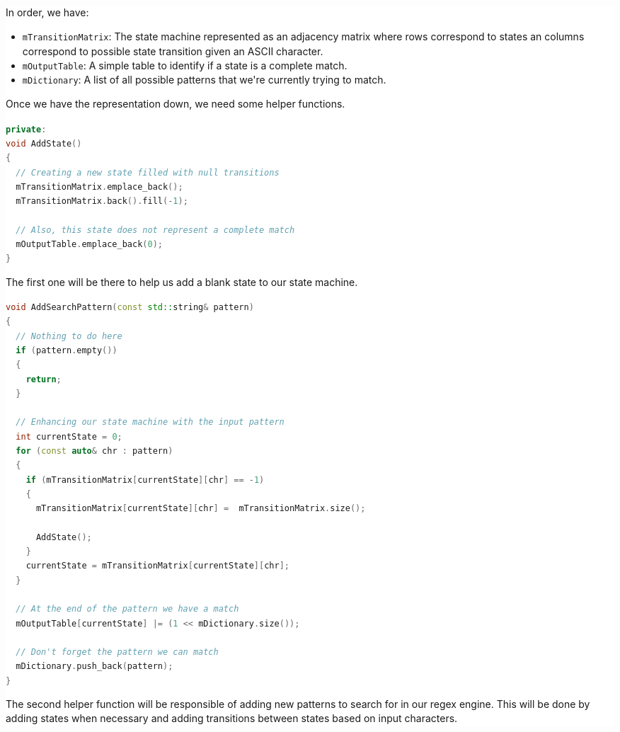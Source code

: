 In order, we have:

- ```mTransitionMatrix```: The state machine represented as an adjacency matrix where rows correspond to states an columns correspond to possible state transition given an ASCII character.
- ```mOutputTable```: A simple table to identify if a state is a complete match.
- ```mDictionary```: A list of all possible patterns that we're currently trying to match.

Once we have the representation down, we need some helper functions.

```cpp
private:
void AddState()
{
  // Creating a new state filled with null transitions
  mTransitionMatrix.emplace_back();
  mTransitionMatrix.back().fill(-1);

  // Also, this state does not represent a complete match
  mOutputTable.emplace_back(0);
}
```

The first one will be there to help us add a blank state to our state machine.

```cpp
void AddSearchPattern(const std::string& pattern)
{
  // Nothing to do here
  if (pattern.empty())
  {
    return;
  }

  // Enhancing our state machine with the input pattern
  int currentState = 0;
  for (const auto& chr : pattern)
  {
    if (mTransitionMatrix[currentState][chr] == -1)
    {
      mTransitionMatrix[currentState][chr] =  mTransitionMatrix.size();

      AddState();
    }
    currentState = mTransitionMatrix[currentState][chr];
  }

  // At the end of the pattern we have a match
  mOutputTable[currentState] |= (1 << mDictionary.size());

  // Don't forget the pattern we can match
  mDictionary.push_back(pattern);
}
```

The second helper function will be responsible of adding new patterns to search for in our regex engine. This will be done by adding states when necessary and adding transitions between states based on input characters.
